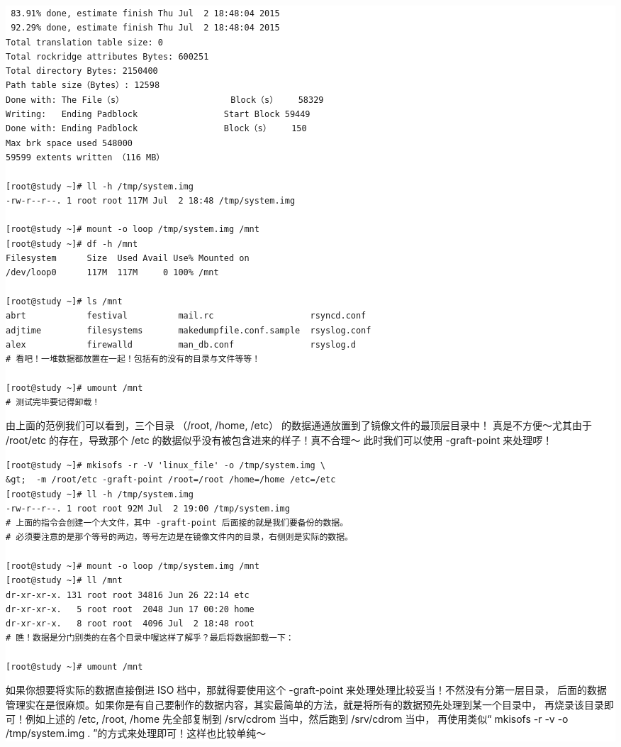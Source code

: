 ```
 83.91% done, estimate finish Thu Jul  2 18:48:04 2015
 92.29% done, estimate finish Thu Jul  2 18:48:04 2015
Total translation table size: 0
Total rockridge attributes Bytes: 600251
Total directory Bytes: 2150400
Path table size（Bytes）: 12598
Done with: The File（s）                     Block（s）    58329
Writing:   Ending Padblock                 Start Block 59449
Done with: Ending Padblock                 Block（s）    150
Max brk space used 548000
59599 extents written （116 MB）

[root@study ~]# ll -h /tmp/system.img
-rw-r--r--. 1 root root 117M Jul  2 18:48 /tmp/system.img

[root@study ~]# mount -o loop /tmp/system.img /mnt
[root@study ~]# df -h /mnt
Filesystem      Size  Used Avail Use% Mounted on
/dev/loop0      117M  117M     0 100% /mnt

[root@study ~]# ls /mnt
abrt            festival          mail.rc                   rsyncd.conf
adjtime         filesystems       makedumpfile.conf.sample  rsyslog.conf
alex            firewalld         man_db.conf               rsyslog.d
# 看吧！一堆数据都放置在一起！包括有的没有的目录与文件等等！

[root@study ~]# umount /mnt
# 测试完毕要记得卸载！ 
```

由上面的范例我们可以看到，三个目录 （/root, /home, /etc） 的数据通通放置到了镜像文件的最顶层目录中！ 真是不方便～尤其由于 /root/etc 的存在，导致那个 /etc 的数据似乎没有被包含进来的样子！真不合理～ 此时我们可以使用 -graft-point 来处理啰！

```
[root@study ~]# mkisofs -r -V 'linux_file' -o /tmp/system.img \
&gt;  -m /root/etc -graft-point /root=/root /home=/home /etc=/etc
[root@study ~]# ll -h /tmp/system.img
-rw-r--r--. 1 root root 92M Jul  2 19:00 /tmp/system.img
# 上面的指令会创建一个大文件，其中 -graft-point 后面接的就是我们要备份的数据。
# 必须要注意的是那个等号的两边，等号左边是在镜像文件内的目录，右侧则是实际的数据。

[root@study ~]# mount -o loop /tmp/system.img /mnt
[root@study ~]# ll /mnt
dr-xr-xr-x. 131 root root 34816 Jun 26 22:14 etc
dr-xr-xr-x.   5 root root  2048 Jun 17 00:20 home
dr-xr-xr-x.   8 root root  4096 Jul  2 18:48 root
# 瞧！数据是分门别类的在各个目录中喔这样了解乎？最后将数据卸载一下：

[root@study ~]# umount /mnt 
```

如果你想要将实际的数据直接倒进 ISO 档中，那就得要使用这个 -graft-point 来处理处理比较妥当！不然没有分第一层目录， 后面的数据管理实在是很麻烦。如果你是有自己要制作的数据内容，其实最简单的方法，就是将所有的数据预先处理到某一个目录中， 再烧录该目录即可！例如上述的 /etc, /root, /home 先全部复制到 /srv/cdrom 当中，然后跑到 /srv/cdrom 当中， 再使用类似“ mkisofs -r -v -o /tmp/system.img . ”的方式来处理即可！这样也比较单纯～
